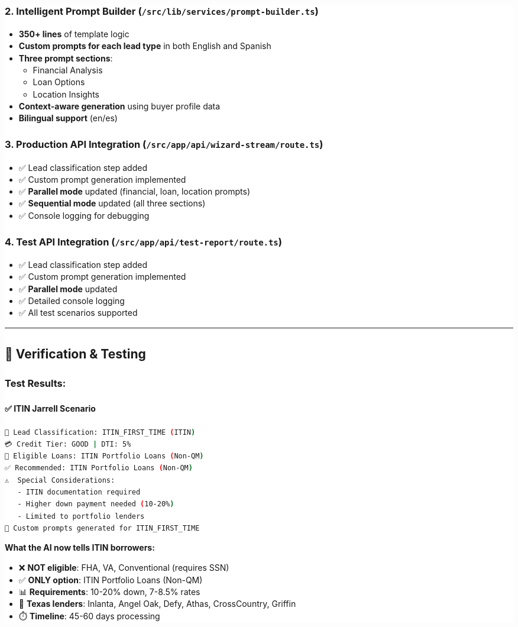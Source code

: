 ### 2. **Intelligent Prompt Builder** (`/src/lib/services/prompt-builder.ts`)
- **350+ lines** of template logic
- **Custom prompts for each lead type** in both English and Spanish
- **Three prompt sections**:
  - Financial Analysis
  - Loan Options
  - Location Insights
- **Context-aware generation** using buyer profile data
- **Bilingual support** (en/es)

### 3. **Production API Integration** (`/src/app/api/wizard-stream/route.ts`)
- ✅ Lead classification step added
- ✅ Custom prompt generation implemented
- ✅ **Parallel mode** updated (financial, loan, location prompts)
- ✅ **Sequential mode** updated (all three sections)
- ✅ Console logging for debugging

### 4. **Test API Integration** (`/src/app/api/test-report/route.ts`)
- ✅ Lead classification step added
- ✅ Custom prompt generation implemented
- ✅ **Parallel mode** updated
- ✅ Detailed console logging
- ✅ All test scenarios supported

---

## 🔬 Verification & Testing

### Test Results:

#### ✅ **ITIN Jarrell Scenario**
```bash
🎯 Lead Classification: ITIN_FIRST_TIME (ITIN)
💳 Credit Tier: GOOD | DTI: 5%
🏦 Eligible Loans: ITIN Portfolio Loans (Non-QM)
✅ Recommended: ITIN Portfolio Loans (Non-QM)
⚠️  Special Considerations:
   - ITIN documentation required
   - Higher down payment needed (10-20%)
   - Limited to portfolio lenders
📝 Custom prompts generated for ITIN_FIRST_TIME
```

**What the AI now tells ITIN borrowers:**
- ❌ **NOT eligible**: FHA, VA, Conventional (requires SSN)
- ✅ **ONLY option**: ITIN Portfolio Loans (Non-QM)
- 📊 **Requirements**: 10-20% down, 7-8.5% rates
- 🏦 **Texas lenders**: Inlanta, Angel Oak, Defy, Athas, CrossCountry, Griffin
- ⏱️ **Timeline**: 45-60 days processing
